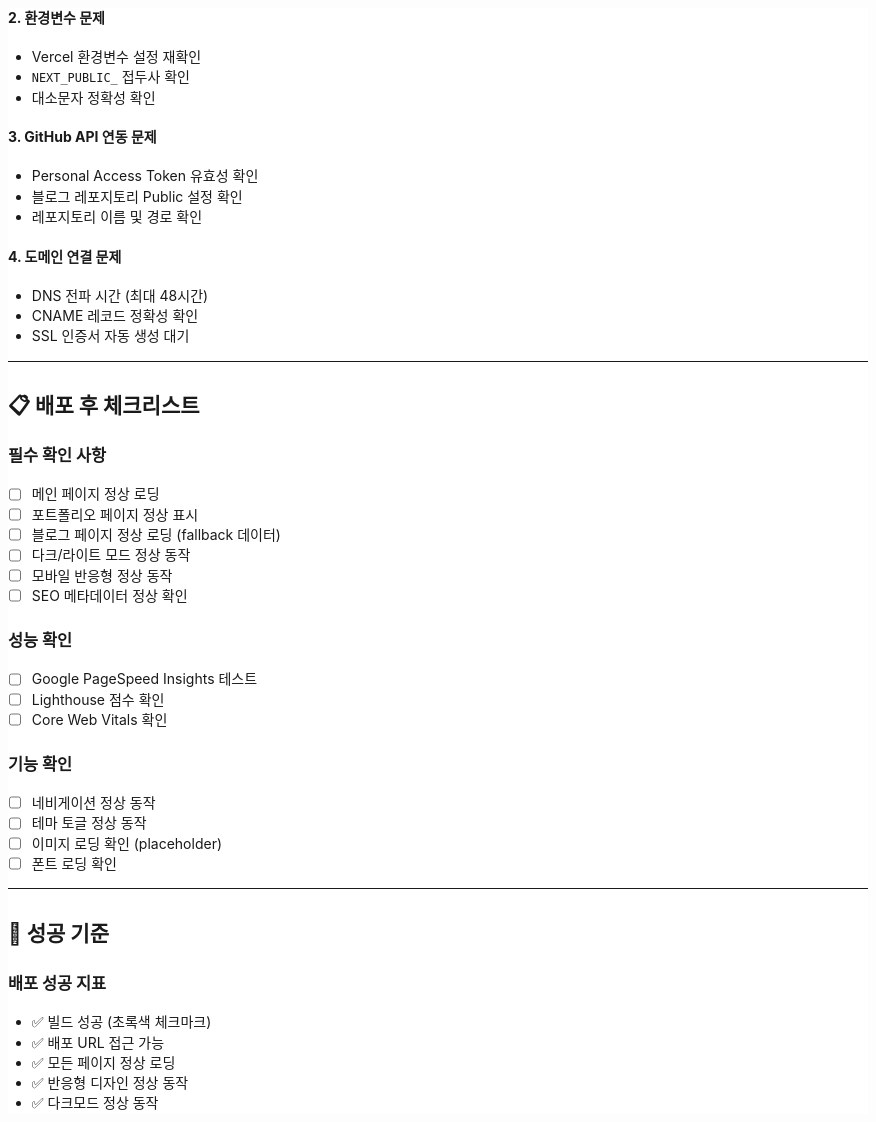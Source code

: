 #### 2. 환경변수 문제
- Vercel 환경변수 설정 재확인
- `NEXT_PUBLIC_` 접두사 확인
- 대소문자 정확성 확인

#### 3. GitHub API 연동 문제
- Personal Access Token 유효성 확인
- 블로그 레포지토리 Public 설정 확인
- 레포지토리 이름 및 경로 확인

#### 4. 도메인 연결 문제
- DNS 전파 시간 (최대 48시간)
- CNAME 레코드 정확성 확인
- SSL 인증서 자동 생성 대기

---

## 📋 배포 후 체크리스트

### 필수 확인 사항
- [ ] 메인 페이지 정상 로딩
- [ ] 포트폴리오 페이지 정상 표시
- [ ] 블로그 페이지 정상 로딩 (fallback 데이터)
- [ ] 다크/라이트 모드 정상 동작
- [ ] 모바일 반응형 정상 동작
- [ ] SEO 메타데이터 정상 확인

### 성능 확인
- [ ] Google PageSpeed Insights 테스트
- [ ] Lighthouse 점수 확인
- [ ] Core Web Vitals 확인

### 기능 확인
- [ ] 네비게이션 정상 동작
- [ ] 테마 토글 정상 동작
- [ ] 이미지 로딩 확인 (placeholder)
- [ ] 폰트 로딩 확인

---

## 🎯 성공 기준

### 배포 성공 지표
- ✅ 빌드 성공 (초록색 체크마크)
- ✅ 배포 URL 접근 가능
- ✅ 모든 페이지 정상 로딩
- ✅ 반응형 디자인 정상 동작
- ✅ 다크모드 정상 동작

